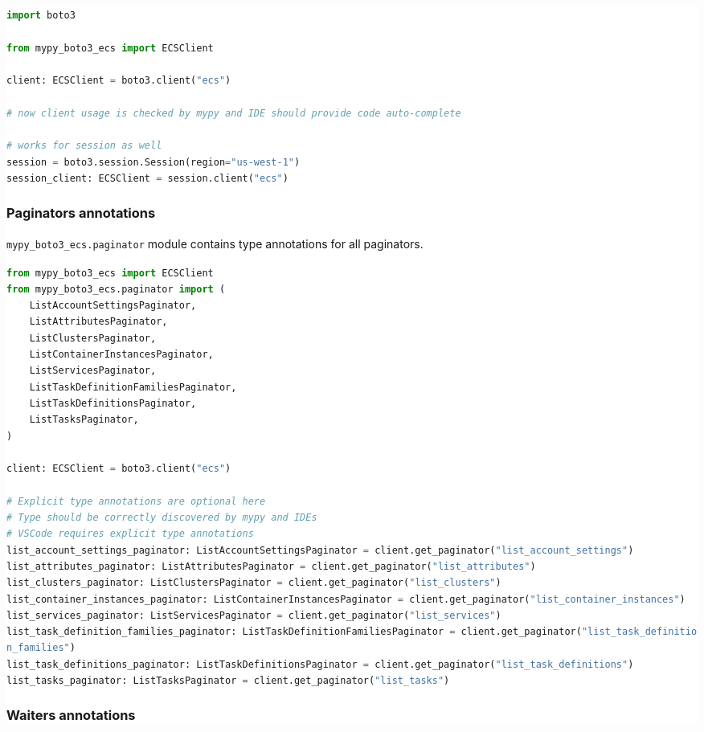 ```python
import boto3

from mypy_boto3_ecs import ECSClient

client: ECSClient = boto3.client("ecs")

# now client usage is checked by mypy and IDE should provide code auto-complete

# works for session as well
session = boto3.session.Session(region="us-west-1")
session_client: ECSClient = session.client("ecs")
```

### Paginators annotations

`mypy_boto3_ecs.paginator` module contains type annotations for all paginators.

```python
from mypy_boto3_ecs import ECSClient
from mypy_boto3_ecs.paginator import (
    ListAccountSettingsPaginator,
    ListAttributesPaginator,
    ListClustersPaginator,
    ListContainerInstancesPaginator,
    ListServicesPaginator,
    ListTaskDefinitionFamiliesPaginator,
    ListTaskDefinitionsPaginator,
    ListTasksPaginator,
)

client: ECSClient = boto3.client("ecs")

# Explicit type annotations are optional here
# Type should be correctly discovered by mypy and IDEs
# VSCode requires explicit type annotations
list_account_settings_paginator: ListAccountSettingsPaginator = client.get_paginator("list_account_settings")
list_attributes_paginator: ListAttributesPaginator = client.get_paginator("list_attributes")
list_clusters_paginator: ListClustersPaginator = client.get_paginator("list_clusters")
list_container_instances_paginator: ListContainerInstancesPaginator = client.get_paginator("list_container_instances")
list_services_paginator: ListServicesPaginator = client.get_paginator("list_services")
list_task_definition_families_paginator: ListTaskDefinitionFamiliesPaginator = client.get_paginator("list_task_definition_families")
list_task_definitions_paginator: ListTaskDefinitionsPaginator = client.get_paginator("list_task_definitions")
list_tasks_paginator: ListTasksPaginator = client.get_paginator("list_tasks")
```


### Waiters annotations
